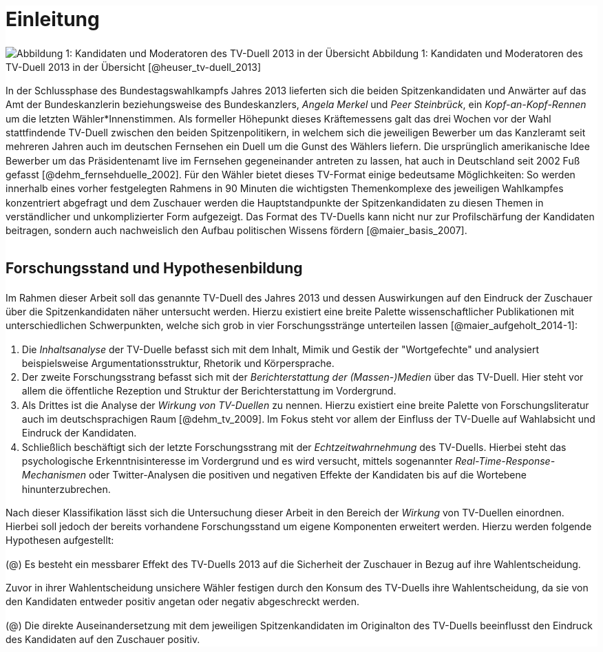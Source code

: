 


# Einleitung


![Abbildung 1: Kandidaten und Moderatoren des TV-Duell 2013 in der Übersicht ](https://www.wahl.de/wp-content/uploads/images/tvduel_copyright_cdu_chaperon.jpg) Abbildung 1: Kandidaten und Moderatoren des TV-Duell 2013 in der Übersicht [@heuser_tv-duell_2013]

In der Schlussphase des Bundestagswahlkampfs Jahres 2013 lieferten sich die beiden Spitzenkandidaten und Anwärter auf das Amt der Bundeskanzlerin beziehungsweise des Bundeskanzlers, *Angela Merkel* und *Peer Steinbrück*, ein *Kopf-an-Kopf-Rennen* um die letzten Wähler*Innenstimmen. Als formeller Höhepunkt dieses Kräftemessens galt das drei Wochen vor der Wahl stattfindende TV-Duell zwischen den beiden Spitzenpolitikern, in welchem sich die jeweiligen Bewerber um das Kanzleramt seit mehreren Jahren auch im deutschen Fernsehen ein Duell um die Gunst des Wählers liefern.
Die ursprünglich amerikanische Idee Bewerber um das Präsidentenamt live im Fernsehen gegeneinander antreten zu lassen, hat auch in Deutschland seit 2002 Fuß gefasst [@dehm_fernsehduelle_2002]. 
Für den Wähler bietet dieses TV-Format einige bedeutsame Möglichkeiten: So werden innerhalb eines vorher festgelegten Rahmens in 90 Minuten die wichtigsten Themenkomplexe des jeweiligen Wahlkampfes konzentriert abgefragt und dem Zuschauer werden die Hauptstandpunkte der Spitzenkandidaten zu diesen Themen in verständlicher und unkomplizierter Form aufgezeigt. Das Format des TV-Duells kann nicht nur zur Profilschärfung der Kandidaten beitragen, sondern auch nachweislich den Aufbau politischen Wissens fördern [@maier_basis_2007].

## Forschungsstand und Hypothesenbildung

Im Rahmen dieser Arbeit soll das genannte TV-Duell des Jahres 2013 und dessen Auswirkungen auf den Eindruck der Zuschauer über die Spitzenkandidaten näher untersucht werden. Hierzu existiert eine breite Palette wissenschaftlicher Publikationen mit unterschiedlichen Schwerpunkten, welche sich grob in vier Forschungsstränge unterteilen lassen [@maier_aufgeholt_2014-1]:

1. Die *Inhaltsanalyse* der TV-Duelle befasst sich mit dem Inhalt, Mimik und Gestik der "Wortgefechte" und analysiert beispielsweise Argumentationsstruktur, Rhetorik und Körpersprache.
2. Der zweite Forschungsstrang befasst sich mit der *Berichterstattung der (Massen-)Medien* über das TV-Duell. Hier steht vor allem die öffentliche Rezeption und Struktur der Berichterstattung im Vordergrund.
3. Als Drittes ist die Analyse der *Wirkung von TV-Duellen* zu nennen. Hierzu existiert eine breite Palette von Forschungsliteratur auch im deutschsprachigen Raum [@dehm_tv_2009]. Im Fokus steht vor allem der Einfluss der TV-Duelle auf Wahlabsicht und Eindruck der Kandidaten.
4. Schließlich beschäftigt sich der letzte Forschungsstrang mit der *Echtzeitwahrnehmung* des TV-Duells. Hierbei steht das psychologische Erkenntnisinteresse im Vordergrund und es wird versucht, mittels sogenannter *Real-Time-Response-Mechanismen* oder Twitter-Analysen die positiven und negativen Effekte der Kandidaten bis auf die Wortebene hinunterzubrechen. 

Nach dieser Klassifikation lässt sich die Untersuchung dieser Arbeit in den Bereich der *Wirkung* von TV-Duellen einordnen. Hierbei soll jedoch der bereits vorhandene Forschungsstand um eigene Komponenten erweitert werden. Hierzu werden folgende Hypothesen aufgestellt:

(@) Es besteht ein messbarer Effekt des TV-Duells 2013 auf die Sicherheit der Zuschauer in Bezug auf ihre Wahlentscheidung.

Zuvor in ihrer Wahlentscheidung unsichere Wähler festigen durch den Konsum des TV-Duells ihre Wahlentscheidung, da sie von den Kandidaten entweder positiv angetan oder negativ abgeschreckt werden.

(@) Die direkte Auseinandersetzung mit dem jeweiligen Spitzenkandidaten im Originalton des TV-Duells beeinflusst den Eindruck des Kandidaten auf den Zuschauer positiv.
